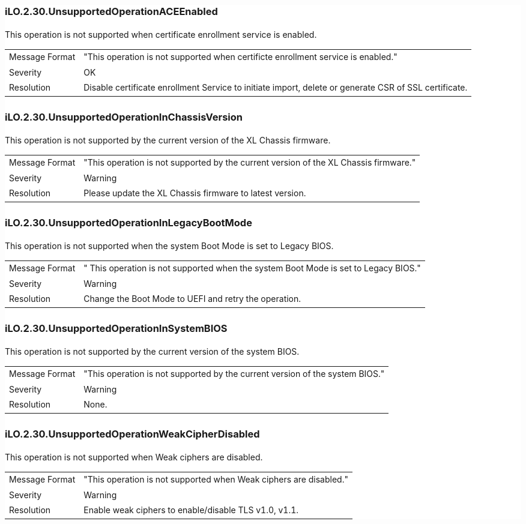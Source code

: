 ### iLO.2.30.UnsupportedOperationACEEnabled

This operation is not supported when certificate enrollment service is enabled.

| | |
|:---|:---|
|Message Format|"This operation is not supported when certificte enrollment service is enabled."|
|Severity|OK|
|Resolution|Disable certificate enrollment Service to initiate import, delete or generate CSR of SSL certificate.|

### iLO.2.30.UnsupportedOperationInChassisVersion

This operation is not supported by the current version of the XL Chassis firmware.

| | |
|:---|:---|
|Message Format|"This operation is not supported by the current version of the XL Chassis firmware."|
|Severity|Warning|
|Resolution|Please update the XL Chassis firmware to latest version.|

### iLO.2.30.UnsupportedOperationInLegacyBootMode

This operation is not supported when the system Boot Mode is set to Legacy BIOS.

| | |
|:---|:---|
|Message Format|" This operation is not supported when the system Boot Mode is set to Legacy BIOS."|
|Severity|Warning|
|Resolution|Change the Boot Mode to UEFI and retry the operation.|

### iLO.2.30.UnsupportedOperationInSystemBIOS

This operation is not supported by the current version of the system BIOS.

| | |
|:---|:---|
|Message Format|"This operation is not supported by the current version of the system BIOS."|
|Severity|Warning|
|Resolution|None.|

### iLO.2.30.UnsupportedOperationWeakCipherDisabled

This operation is not supported when Weak ciphers are disabled.

| | |
|:---|:---|
|Message Format|"This operation is not supported when Weak ciphers are disabled."|
|Severity|Warning|
|Resolution|Enable weak ciphers to enable/disable TLS v1.0, v1.1.|
